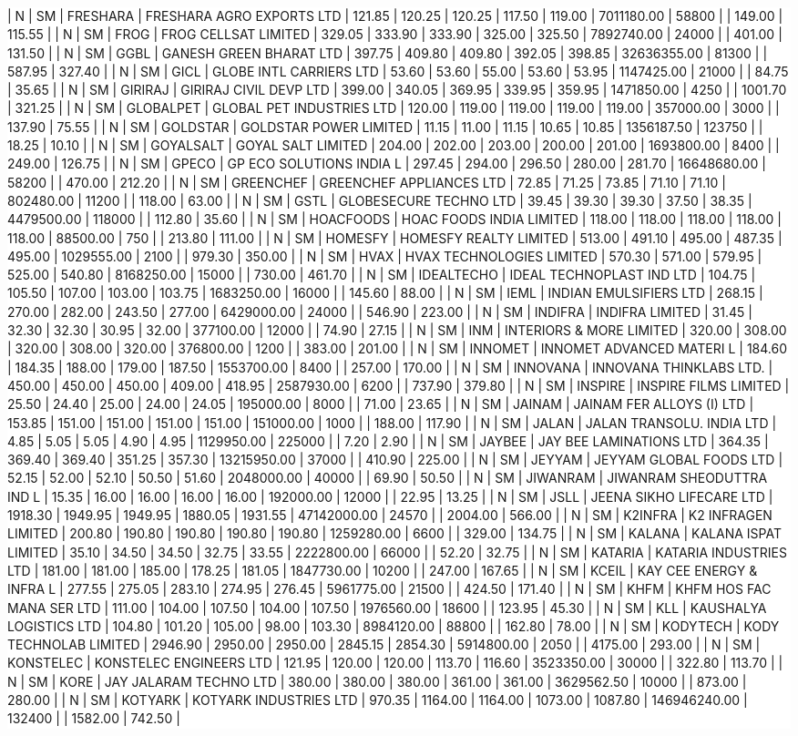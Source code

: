 | N | SM | FRESHARA | FRESHARA AGRO EXPORTS LTD | 121.85 | 120.25 | 120.25 | 117.50 | 119.00 | 7011180.00 | 58800 |  | 149.00 | 115.55 |
| N | SM | FROG | FROG CELLSAT LIMITED | 329.05 | 333.90 | 333.90 | 325.00 | 325.50 | 7892740.00 | 24000 |  | 401.00 | 131.50 |
| N | SM | GGBL | GANESH GREEN BHARAT LTD | 397.75 | 409.80 | 409.80 | 392.05 | 398.85 | 32636355.00 | 81300 |  | 587.95 | 327.40 |
| N | SM | GICL | GLOBE INTL CARRIERS LTD | 53.60 | 53.60 | 55.00 | 53.60 | 53.95 | 1147425.00 | 21000 |  | 84.75 | 35.65 |
| N | SM | GIRIRAJ | GIRIRAJ CIVIL DEVP LTD | 399.00 | 340.05 | 369.95 | 339.95 | 359.95 | 1471850.00 | 4250 |  | 1001.70 | 321.25 |
| N | SM | GLOBALPET | GLOBAL PET INDUSTRIES LTD | 120.00 | 119.00 | 119.00 | 119.00 | 119.00 | 357000.00 | 3000 |  | 137.90 | 75.55 |
| N | SM | GOLDSTAR | GOLDSTAR POWER LIMITED | 11.15 | 11.00 | 11.15 | 10.65 | 10.85 | 1356187.50 | 123750 |  | 18.25 | 10.10 |
| N | SM | GOYALSALT | GOYAL SALT LIMITED | 204.00 | 202.00 | 203.00 | 200.00 | 201.00 | 1693800.00 | 8400 |  | 249.00 | 126.75 |
| N | SM | GPECO | GP ECO SOLUTIONS INDIA L | 297.45 | 294.00 | 296.50 | 280.00 | 281.70 | 16648680.00 | 58200 |  | 470.00 | 212.20 |
| N | SM | GREENCHEF | GREENCHEF APPLIANCES LTD | 72.85 | 71.25 | 73.85 | 71.10 | 71.10 | 802480.00 | 11200 |  | 118.00 | 63.00 |
| N | SM | GSTL | GLOBESECURE TECHNO LTD | 39.45 | 39.30 | 39.30 | 37.50 | 38.35 | 4479500.00 | 118000 |  | 112.80 | 35.60 |
| N | SM | HOACFOODS | HOAC FOODS INDIA LIMITED | 118.00 | 118.00 | 118.00 | 118.00 | 118.00 | 88500.00 | 750 |  | 213.80 | 111.00 |
| N | SM | HOMESFY | HOMESFY REALTY LIMITED | 513.00 | 491.10 | 495.00 | 487.35 | 495.00 | 1029555.00 | 2100 |  | 979.30 | 350.00 |
| N | SM | HVAX | HVAX TECHNOLOGIES LIMITED | 570.30 | 571.00 | 579.95 | 525.00 | 540.80 | 8168250.00 | 15000 |  | 730.00 | 461.70 |
| N | SM | IDEALTECHO | IDEAL TECHNOPLAST IND LTD | 104.75 | 105.50 | 107.00 | 103.00 | 103.75 | 1683250.00 | 16000 |  | 145.60 | 88.00 |
| N | SM | IEML | INDIAN EMULSIFIERS LTD | 268.15 | 270.00 | 282.00 | 243.50 | 277.00 | 6429000.00 | 24000 |  | 546.90 | 223.00 |
| N | SM | INDIFRA | INDIFRA LIMITED | 31.45 | 32.30 | 32.30 | 30.95 | 32.00 | 377100.00 | 12000 |  | 74.90 | 27.15 |
| N | SM | INM | INTERIORS & MORE LIMITED | 320.00 | 308.00 | 320.00 | 308.00 | 320.00 | 376800.00 | 1200 |  | 383.00 | 201.00 |
| N | SM | INNOMET | INNOMET ADVANCED MATERI L | 184.60 | 184.35 | 188.00 | 179.00 | 187.50 | 1553700.00 | 8400 |  | 257.00 | 170.00 |
| N | SM | INNOVANA | INNOVANA THINKLABS LTD. | 450.00 | 450.00 | 450.00 | 409.00 | 418.95 | 2587930.00 | 6200 |  | 737.90 | 379.80 |
| N | SM | INSPIRE | INSPIRE FILMS LIMITED | 25.50 | 24.40 | 25.00 | 24.00 | 24.05 | 195000.00 | 8000 |  | 71.00 | 23.65 |
| N | SM | JAINAM | JAINAM FER ALLOYS (I) LTD | 153.85 | 151.00 | 151.00 | 151.00 | 151.00 | 151000.00 | 1000 |  | 188.00 | 117.90 |
| N | SM | JALAN | JALAN TRANSOLU. INDIA LTD | 4.85 | 5.05 | 5.05 | 4.90 | 4.95 | 1129950.00 | 225000 |  | 7.20 | 2.90 |
| N | SM | JAYBEE | JAY BEE LAMINATIONS LTD | 364.35 | 369.40 | 369.40 | 351.25 | 357.30 | 13215950.00 | 37000 |  | 410.90 | 225.00 |
| N | SM | JEYYAM | JEYYAM GLOBAL FOODS LTD | 52.15 | 52.00 | 52.10 | 50.50 | 51.60 | 2048000.00 | 40000 |  | 69.90 | 50.50 |
| N | SM | JIWANRAM | JIWANRAM SHEODUTTRA IND L | 15.35 | 16.00 | 16.00 | 16.00 | 16.00 | 192000.00 | 12000 |  | 22.95 | 13.25 |
| N | SM | JSLL | JEENA SIKHO LIFECARE LTD | 1918.30 | 1949.95 | 1949.95 | 1880.05 | 1931.55 | 47142000.00 | 24570 |  | 2004.00 | 566.00 |
| N | SM | K2INFRA | K2 INFRAGEN LIMITED | 200.80 | 190.80 | 190.80 | 190.80 | 190.80 | 1259280.00 | 6600 |  | 329.00 | 134.75 |
| N | SM | KALANA | KALANA ISPAT LIMITED | 35.10 | 34.50 | 34.50 | 32.75 | 33.55 | 2222800.00 | 66000 |  | 52.20 | 32.75 |
| N | SM | KATARIA | KATARIA INDUSTRIES LTD | 181.00 | 181.00 | 185.00 | 178.25 | 181.05 | 1847730.00 | 10200 |  | 247.00 | 167.65 |
| N | SM | KCEIL | KAY CEE ENERGY & INFRA L | 277.55 | 275.05 | 283.10 | 274.95 | 276.45 | 5961775.00 | 21500 |  | 424.50 | 171.40 |
| N | SM | KHFM | KHFM HOS FAC MANA SER LTD | 111.00 | 104.00 | 107.50 | 104.00 | 107.50 | 1976560.00 | 18600 |  | 123.95 | 45.30 |
| N | SM | KLL | KAUSHALYA LOGISTICS LTD | 104.80 | 101.20 | 105.00 | 98.00 | 103.30 | 8984120.00 | 88800 |  | 162.80 | 78.00 |
| N | SM | KODYTECH | KODY TECHNOLAB LIMITED | 2946.90 | 2950.00 | 2950.00 | 2845.15 | 2854.30 | 5914800.00 | 2050 |  | 4175.00 | 293.00 |
| N | SM | KONSTELEC | KONSTELEC ENGINEERS LTD | 121.95 | 120.00 | 120.00 | 113.70 | 116.60 | 3523350.00 | 30000 |  | 322.80 | 113.70 |
| N | SM | KORE | JAY JALARAM TECHNO LTD | 380.00 | 380.00 | 380.00 | 361.00 | 361.00 | 3629562.50 | 10000 |  | 873.00 | 280.00 |
| N | SM | KOTYARK | KOTYARK INDUSTRIES LTD | 970.35 | 1164.00 | 1164.00 | 1073.00 | 1087.80 | 146946240.00 | 132400 |  | 1582.00 | 742.50 |